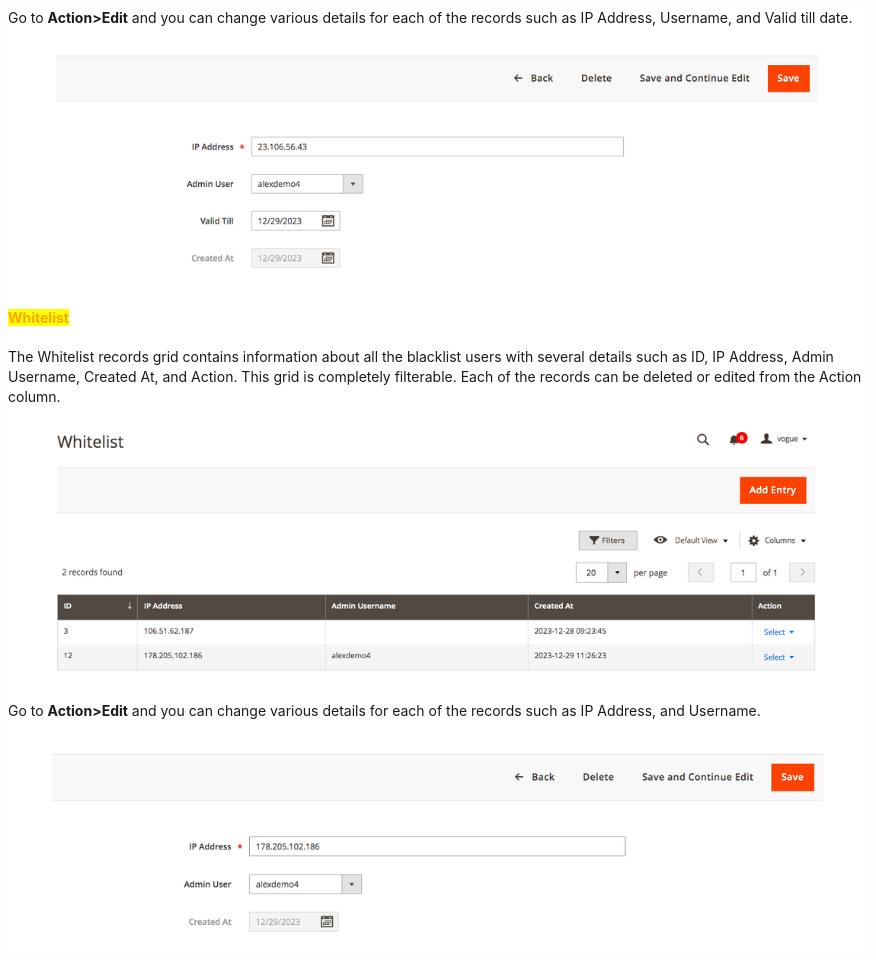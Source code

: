 Go to **Action>Edit** and you can change various details for each of the records such as IP Address, Username, and Valid till date.

<figure><img src="../../.gitbook/assets/edit_blacklist_records.png" alt=""><figcaption></figcaption></figure>

#### <mark style="color:orange;">Whitelist</mark> <a href="#toc_250002" id="toc_250002"></a>

The Whitelist records grid contains information about all the blacklist users with several details such as ID, IP Address, Admin Username, Created At, and Action. This grid is completely filterable. Each of the records can be deleted or edited from the Action column.

<figure><img src="../../.gitbook/assets/whitelist_records.png" alt=""><figcaption></figcaption></figure>

Go to **Action>Edit** and you can change various details for each of the records such as IP Address, and Username.

<figure><img src="../../.gitbook/assets/edit_whitelist_records.png" alt=""><figcaption></figcaption></figure>
